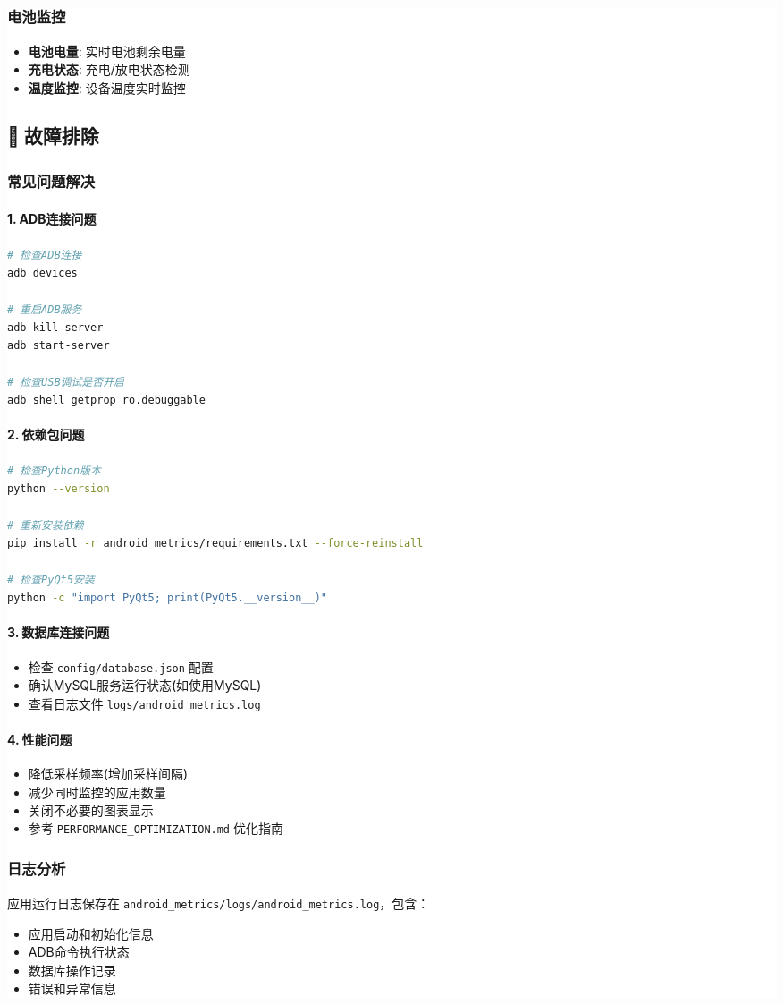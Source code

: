 ### 电池监控
- **电池电量**: 实时电池剩余电量
- **充电状态**: 充电/放电状态检测
- **温度监控**: 设备温度实时监控

## 🚨 故障排除

### 常见问题解决

#### 1. ADB连接问题
```bash
# 检查ADB连接
adb devices

# 重启ADB服务
adb kill-server
adb start-server

# 检查USB调试是否开启
adb shell getprop ro.debuggable
```

#### 2. 依赖包问题
```bash
# 检查Python版本
python --version

# 重新安装依赖
pip install -r android_metrics/requirements.txt --force-reinstall

# 检查PyQt5安装
python -c "import PyQt5; print(PyQt5.__version__)"
```

#### 3. 数据库连接问题
- 检查 `config/database.json` 配置
- 确认MySQL服务运行状态(如使用MySQL)
- 查看日志文件 `logs/android_metrics.log`

#### 4. 性能问题
- 降低采样频率(增加采样间隔)
- 减少同时监控的应用数量
- 关闭不必要的图表显示
- 参考 `PERFORMANCE_OPTIMIZATION.md` 优化指南

### 日志分析
应用运行日志保存在 `android_metrics/logs/android_metrics.log`，包含：
- 应用启动和初始化信息
- ADB命令执行状态
- 数据库操作记录
- 错误和异常信息

